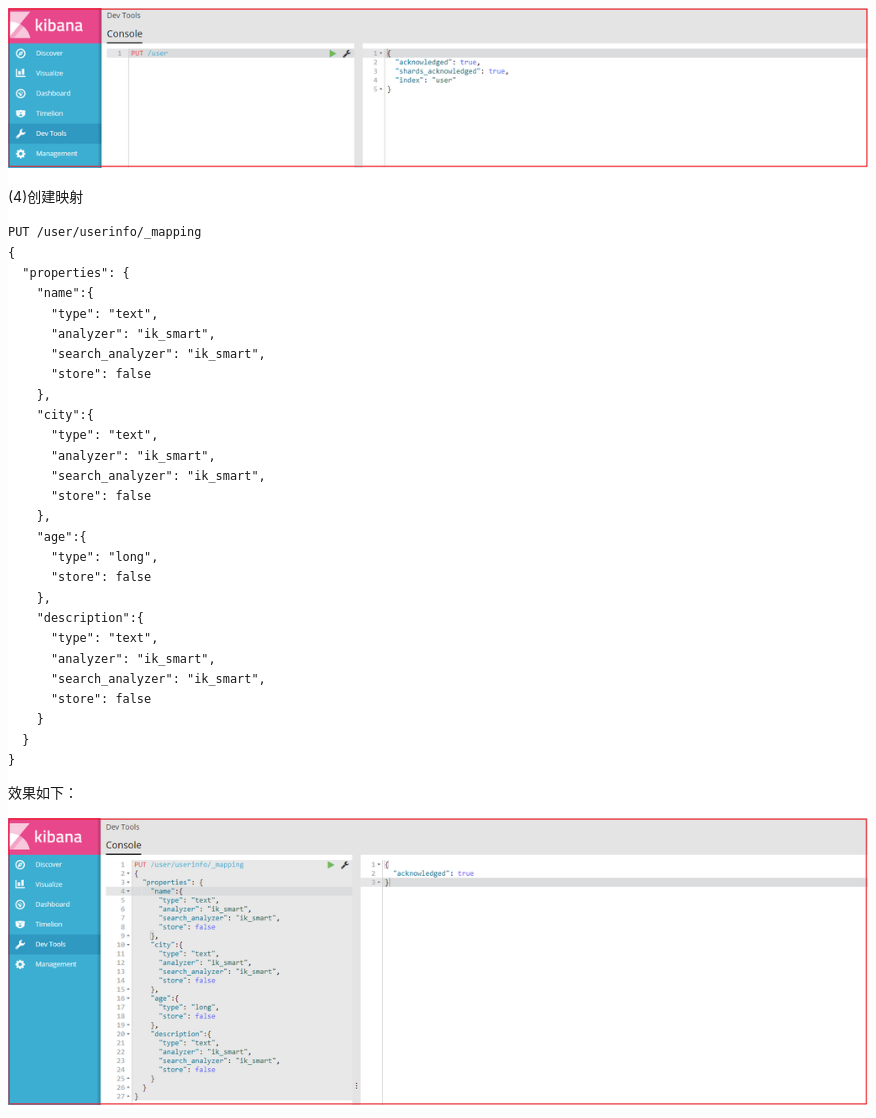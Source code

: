 ![1564603974567](./images/1564603974567.png)



(4)创建映射

```properties
PUT /user/userinfo/_mapping
{
  "properties": {
    "name":{
      "type": "text",
      "analyzer": "ik_smart",
      "search_analyzer": "ik_smart",
      "store": false
    },
    "city":{
      "type": "text",
      "analyzer": "ik_smart",
      "search_analyzer": "ik_smart",
      "store": false
    },
    "age":{
      "type": "long",
      "store": false
    },
    "description":{
      "type": "text",
      "analyzer": "ik_smart",
      "search_analyzer": "ik_smart",
      "store": false
    }
  }
}
```

效果如下：

![1564604795013](./images/1564604795013.png)
